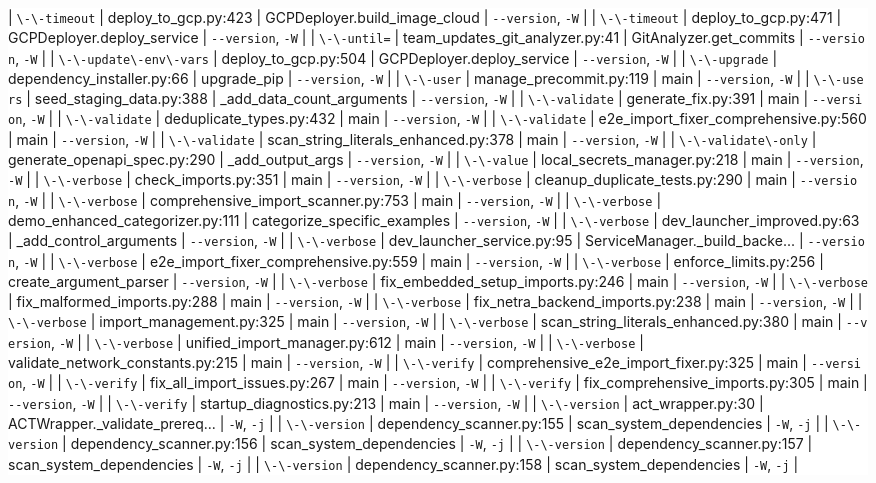 | `\-\-timeout` | deploy_to_gcp.py:423 | GCPDeployer.build_image_cloud | `--version`, `-W` |
| `\-\-timeout` | deploy_to_gcp.py:471 | GCPDeployer.deploy_service | `--version`, `-W` |
| `\-\-until=` | team_updates_git_analyzer.py:41 | GitAnalyzer.get_commits | `--version`, `-W` |
| `\-\-update\-env\-vars` | deploy_to_gcp.py:504 | GCPDeployer.deploy_service | `--version`, `-W` |
| `\-\-upgrade` | dependency_installer.py:66 | upgrade_pip | `--version`, `-W` |
| `\-\-user` | manage_precommit.py:119 | main | `--version`, `-W` |
| `\-\-users` | seed_staging_data.py:388 | _add_data_count_arguments | `--version`, `-W` |
| `\-\-validate` | generate_fix.py:391 | main | `--version`, `-W` |
| `\-\-validate` | deduplicate_types.py:432 | main | `--version`, `-W` |
| `\-\-validate` | e2e_import_fixer_comprehensive.py:560 | main | `--version`, `-W` |
| `\-\-validate` | scan_string_literals_enhanced.py:378 | main | `--version`, `-W` |
| `\-\-validate\-only` | generate_openapi_spec.py:290 | _add_output_args | `--version`, `-W` |
| `\-\-value` | local_secrets_manager.py:218 | main | `--version`, `-W` |
| `\-\-verbose` | check_imports.py:351 | main | `--version`, `-W` |
| `\-\-verbose` | cleanup_duplicate_tests.py:290 | main | `--version`, `-W` |
| `\-\-verbose` | comprehensive_import_scanner.py:753 | main | `--version`, `-W` |
| `\-\-verbose` | demo_enhanced_categorizer.py:111 | categorize_specific_examples | `--version`, `-W` |
| `\-\-verbose` | dev_launcher_improved.py:63 | _add_control_arguments | `--version`, `-W` |
| `\-\-verbose` | dev_launcher_service.py:95 | ServiceManager._build_backe... | `--version`, `-W` |
| `\-\-verbose` | e2e_import_fixer_comprehensive.py:559 | main | `--version`, `-W` |
| `\-\-verbose` | enforce_limits.py:256 | create_argument_parser | `--version`, `-W` |
| `\-\-verbose` | fix_embedded_setup_imports.py:246 | main | `--version`, `-W` |
| `\-\-verbose` | fix_malformed_imports.py:288 | main | `--version`, `-W` |
| `\-\-verbose` | fix_netra_backend_imports.py:238 | main | `--version`, `-W` |
| `\-\-verbose` | import_management.py:325 | main | `--version`, `-W` |
| `\-\-verbose` | scan_string_literals_enhanced.py:380 | main | `--version`, `-W` |
| `\-\-verbose` | unified_import_manager.py:612 | main | `--version`, `-W` |
| `\-\-verbose` | validate_network_constants.py:215 | main | `--version`, `-W` |
| `\-\-verify` | comprehensive_e2e_import_fixer.py:325 | main | `--version`, `-W` |
| `\-\-verify` | fix_all_import_issues.py:267 | main | `--version`, `-W` |
| `\-\-verify` | fix_comprehensive_imports.py:305 | main | `--version`, `-W` |
| `\-\-verify` | startup_diagnostics.py:213 | main | `--version`, `-W` |
| `\-\-version` | act_wrapper.py:30 | ACTWrapper._validate_prereq... | `-W`, `-j` |
| `\-\-version` | dependency_scanner.py:155 | scan_system_dependencies | `-W`, `-j` |
| `\-\-version` | dependency_scanner.py:156 | scan_system_dependencies | `-W`, `-j` |
| `\-\-version` | dependency_scanner.py:157 | scan_system_dependencies | `-W`, `-j` |
| `\-\-version` | dependency_scanner.py:158 | scan_system_dependencies | `-W`, `-j` |